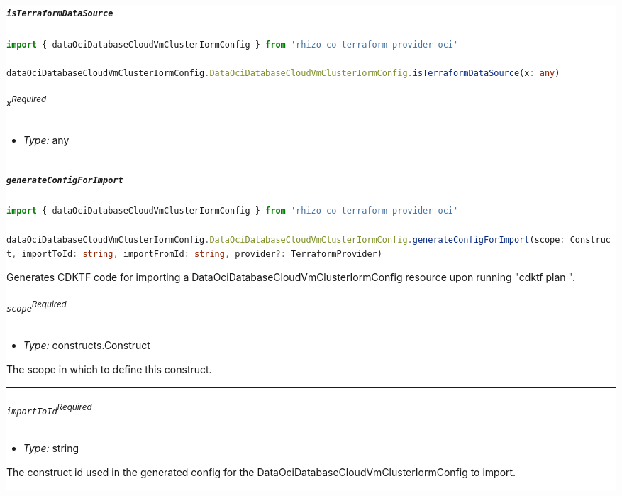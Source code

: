 
##### `isTerraformDataSource` <a name="isTerraformDataSource" id="rhizo-co-terraform-provider-oci.dataOciDatabaseCloudVmClusterIormConfig.DataOciDatabaseCloudVmClusterIormConfig.isTerraformDataSource"></a>

```typescript
import { dataOciDatabaseCloudVmClusterIormConfig } from 'rhizo-co-terraform-provider-oci'

dataOciDatabaseCloudVmClusterIormConfig.DataOciDatabaseCloudVmClusterIormConfig.isTerraformDataSource(x: any)
```

###### `x`<sup>Required</sup> <a name="x" id="rhizo-co-terraform-provider-oci.dataOciDatabaseCloudVmClusterIormConfig.DataOciDatabaseCloudVmClusterIormConfig.isTerraformDataSource.parameter.x"></a>

- *Type:* any

---

##### `generateConfigForImport` <a name="generateConfigForImport" id="rhizo-co-terraform-provider-oci.dataOciDatabaseCloudVmClusterIormConfig.DataOciDatabaseCloudVmClusterIormConfig.generateConfigForImport"></a>

```typescript
import { dataOciDatabaseCloudVmClusterIormConfig } from 'rhizo-co-terraform-provider-oci'

dataOciDatabaseCloudVmClusterIormConfig.DataOciDatabaseCloudVmClusterIormConfig.generateConfigForImport(scope: Construct, importToId: string, importFromId: string, provider?: TerraformProvider)
```

Generates CDKTF code for importing a DataOciDatabaseCloudVmClusterIormConfig resource upon running "cdktf plan <stack-name>".

###### `scope`<sup>Required</sup> <a name="scope" id="rhizo-co-terraform-provider-oci.dataOciDatabaseCloudVmClusterIormConfig.DataOciDatabaseCloudVmClusterIormConfig.generateConfigForImport.parameter.scope"></a>

- *Type:* constructs.Construct

The scope in which to define this construct.

---

###### `importToId`<sup>Required</sup> <a name="importToId" id="rhizo-co-terraform-provider-oci.dataOciDatabaseCloudVmClusterIormConfig.DataOciDatabaseCloudVmClusterIormConfig.generateConfigForImport.parameter.importToId"></a>

- *Type:* string

The construct id used in the generated config for the DataOciDatabaseCloudVmClusterIormConfig to import.

---